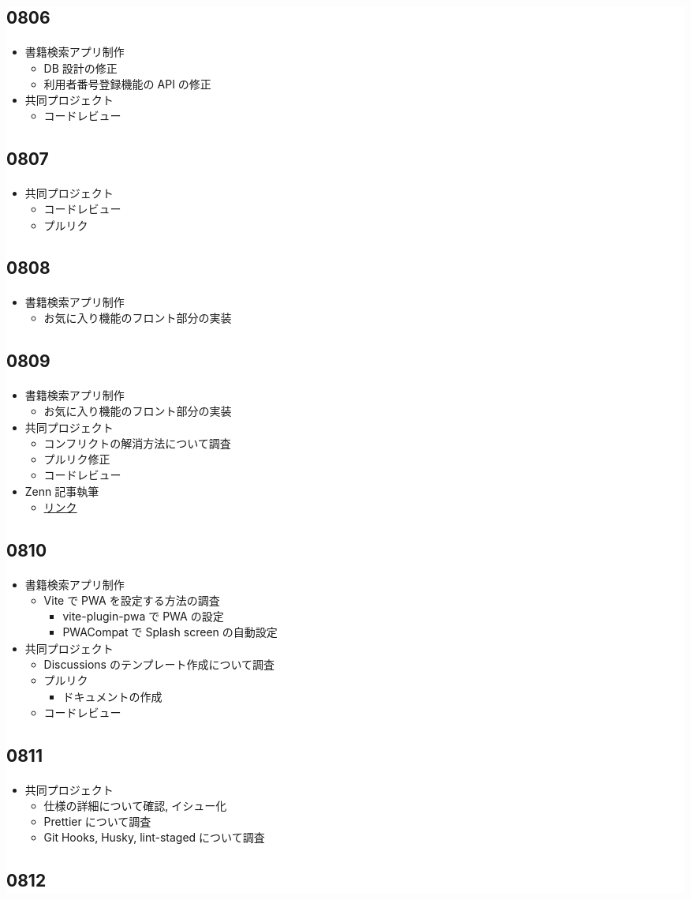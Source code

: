 ## 0806

- 書籍検索アプリ制作
  - DB 設計の修正
  - 利用者番号登録機能の API の修正
- 共同プロジェクト
  - コードレビュー

## 0807

- 共同プロジェクト
  - コードレビュー
  - プルリク

## 0808

- 書籍検索アプリ制作
  - お気に入り機能のフロント部分の実装

## 0809

- 書籍検索アプリ制作
  - お気に入り機能のフロント部分の実装
- 共同プロジェクト
  - コンフリクトの解消方法について調査
  - プルリク修正
  - コードレビュー
- Zenn 記事執筆
  - [リンク](https://zenn.dev/kkagomme/articles/648325c6dacfb5)

## 0810

- 書籍検索アプリ制作
  - Vite で PWA を設定する方法の調査
    - vite-plugin-pwa で PWA の設定
    - PWACompat で Splash screen の自動設定
- 共同プロジェクト
  - Discussions のテンプレート作成について調査
  - プルリク
    - ドキュメントの作成
  - コードレビュー

## 0811

- 共同プロジェクト
  - 仕様の詳細について確認, イシュー化
  - Prettier について調査
  - Git Hooks, Husky, lint-staged について調査

## 0812
